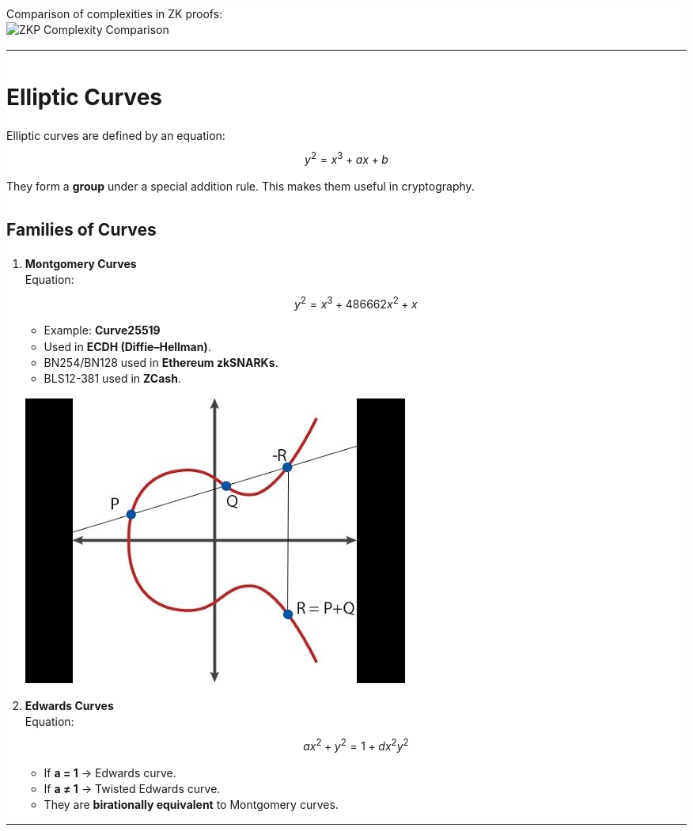 Comparison of complexities in ZK proofs:  
![ZKP Complexity Comparison](https://i.imgur.com/SH7BExt.png)

---

# Elliptic Curves

Elliptic curves are defined by an equation:  
$$y^{2} = x^{3} + ax + b$$  

They form a **group** under a special addition rule. This makes them useful in cryptography.

## Families of Curves

1. **Montgomery Curves**  
   Equation:  
   $$y^{2} = x^{3} + 486662x^{2} + x$$  
   - Example: **Curve25519**  
   - Used in **ECDH (Diffie–Hellman)**.  
   - BN254/BN128 used in **Ethereum zkSNARKs**.  
   - BLS12-381 used in **ZCash**.  

   ![Montgomery Curve](img/mont.jpeg)

2. **Edwards Curves**  
   Equation:  
   $$ax^{2}+y^{2}=1+dx^{2}y^{2}$$  
   - If **a = 1** → Edwards curve.  
   - If **a ≠ 1** → Twisted Edwards curve.  
   - They are **birationally equivalent** to Montgomery curves.  

---
